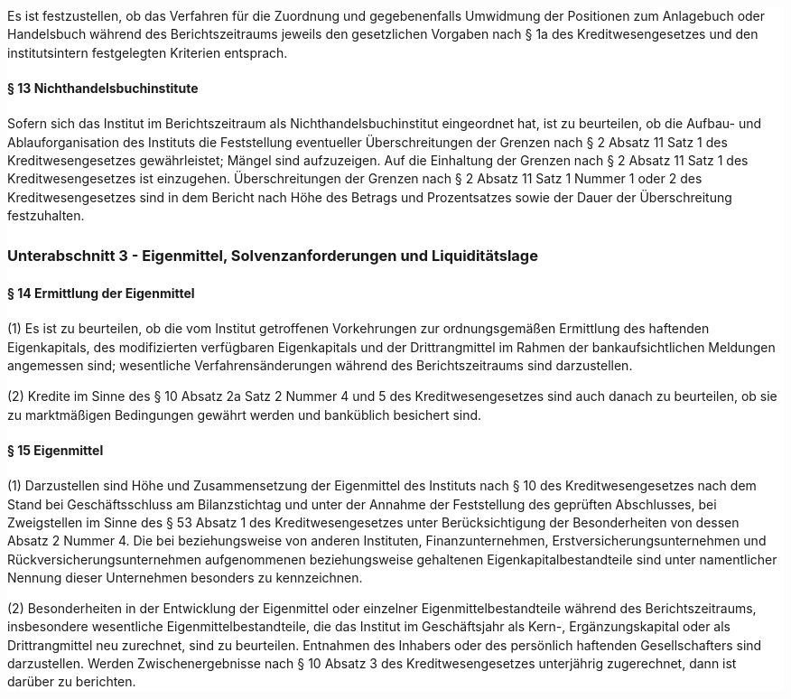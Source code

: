 Es ist festzustellen, ob das Verfahren für die Zuordnung und
gegebenenfalls Umwidmung der Positionen zum Anlagebuch oder
Handelsbuch während des Berichtszeitraums jeweils den gesetzlichen
Vorgaben nach § 1a des Kreditwesengesetzes und den institutsintern
festgelegten Kriterien entsprach.

#### § 13 Nichthandelsbuchinstitute

Sofern sich das Institut im Berichtszeitraum als
Nichthandelsbuchinstitut eingeordnet hat, ist zu beurteilen, ob die
Aufbau- und Ablauforganisation des Instituts die Feststellung
eventueller Überschreitungen der Grenzen nach § 2 Absatz 11 Satz 1 des
Kreditwesengesetzes gewährleistet; Mängel sind aufzuzeigen. Auf die
Einhaltung der Grenzen nach § 2 Absatz 11 Satz 1 des
Kreditwesengesetzes ist einzugehen. Überschreitungen der Grenzen nach
§ 2 Absatz 11 Satz 1 Nummer 1 oder 2 des Kreditwesengesetzes sind in
dem Bericht nach Höhe des Betrags und Prozentsatzes sowie der Dauer
der Überschreitung festzuhalten.

### Unterabschnitt 3 - Eigenmittel, Solvenzanforderungen und Liquiditätslage

#### § 14 Ermittlung der Eigenmittel

(1) Es ist zu beurteilen, ob die vom Institut getroffenen Vorkehrungen
zur ordnungsgemäßen Ermittlung des haftenden Eigenkapitals, des
modifizierten verfügbaren Eigenkapitals und der Drittrangmittel im
Rahmen der bankaufsichtlichen Meldungen angemessen sind; wesentliche
Verfahrensänderungen während des Berichtszeitraums sind darzustellen.

(2) Kredite im Sinne des § 10 Absatz 2a Satz 2 Nummer 4 und 5 des
Kreditwesengesetzes sind auch danach zu beurteilen, ob sie zu
marktmäßigen Bedingungen gewährt werden und banküblich besichert sind.

#### § 15 Eigenmittel

(1) Darzustellen sind Höhe und Zusammensetzung der Eigenmittel des
Instituts nach § 10 des Kreditwesengesetzes nach dem Stand bei
Geschäftsschluss am Bilanzstichtag und unter der Annahme der
Feststellung des geprüften Abschlusses, bei Zweigstellen im Sinne des
§ 53 Absatz 1 des Kreditwesengesetzes unter Berücksichtigung der
Besonderheiten von dessen Absatz 2 Nummer 4. Die bei beziehungsweise
von anderen Instituten, Finanzunternehmen,
Erstversicherungsunternehmen und Rückversicherungsunternehmen
aufgenommenen beziehungsweise gehaltenen Eigenkapitalbestandteile sind
unter namentlicher Nennung dieser Unternehmen besonders zu
kennzeichnen.

(2) Besonderheiten in der Entwicklung der Eigenmittel oder einzelner
Eigenmittelbestandteile während des Berichtszeitraums, insbesondere
wesentliche Eigenmittelbestandteile, die das Institut im Geschäftsjahr
als Kern-, Ergänzungskapital oder als Drittrangmittel neu zurechnet,
sind zu beurteilen. Entnahmen des Inhabers oder des persönlich
haftenden Gesellschafters sind darzustellen. Werden Zwischenergebnisse
nach § 10 Absatz 3 des Kreditwesengesetzes unterjährig zugerechnet,
dann ist darüber zu berichten.
